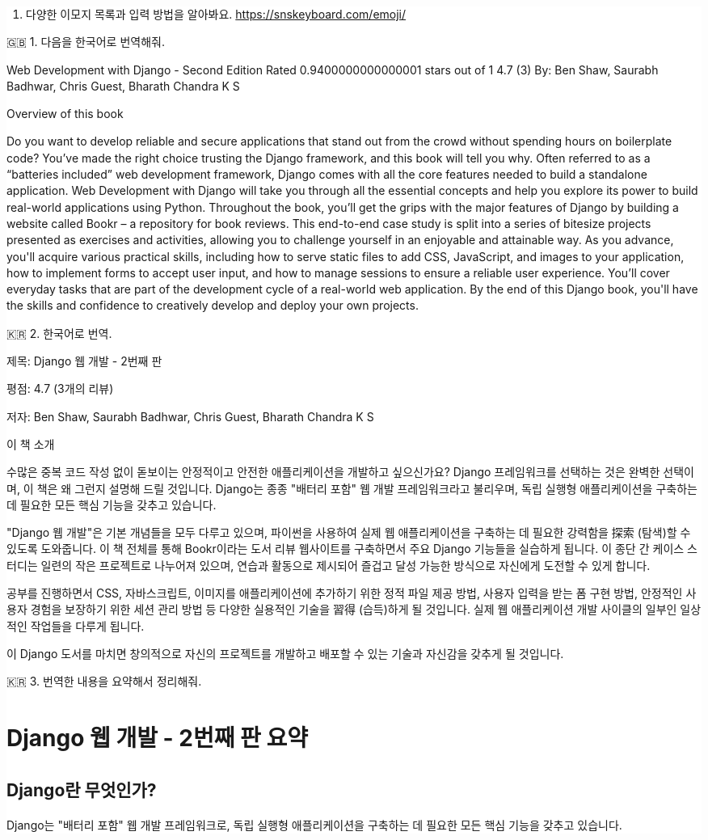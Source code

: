 
1. 다양한 이모지 목록과 입력 방법을 알아봐요. https://snskeyboard.com/emoji/


🇬🇧 1. 다음을 한국어로 번역해줘.

Web Development with Django - Second Edition
Rated 0.9400000000000001 stars out of 1
4.7 (3)
By: Ben Shaw, Saurabh Badhwar, Chris Guest, Bharath Chandra K S

Overview of this book

Do you want to develop reliable and secure applications that stand out from the crowd without spending hours on boilerplate code? You’ve made the right choice trusting the Django framework, and this book will tell you why. Often referred to as a “batteries included” web development framework, Django comes with all the core features needed to build a standalone application. Web Development with Django will take you through all the essential concepts and help you explore its power to build real-world applications using Python. Throughout the book, you’ll get the grips with the major features of Django by building a website called Bookr – a repository for book reviews. This end-to-end case study is split into a series of bitesize projects presented as exercises and activities, allowing you to challenge yourself in an enjoyable and attainable way. As you advance, you'll acquire various practical skills, including how to serve static files to add CSS, JavaScript, and images to your application, how to implement forms to accept user input, and how to manage sessions to ensure a reliable user experience. You’ll cover everyday tasks that are part of the development cycle of a real-world web application. By the end of this Django book, you'll have the skills and confidence to creatively develop and deploy your own projects.

🇰🇷 2. 한국어로 번역.

제목: Django 웹 개발 - 2번째 판

평점: 4.7 (3개의 리뷰)

저자: Ben Shaw, Saurabh Badhwar, Chris Guest, Bharath Chandra K S

이 책 소개

수많은 중복 코드 작성 없이 돋보이는 안정적이고 안전한 애플리케이션을 개발하고 싶으신가요? Django 프레임워크를 선택하는 것은 완벽한 선택이며, 이 책은 왜 그런지 설명해 드릴 것입니다. Django는 종종 "배터리 포함" 웹 개발 프레임워크라고 불리우며, 독립 실행형 애플리케이션을 구축하는 데 필요한 모든 핵심 기능을 갖추고 있습니다.

"Django 웹 개발"은 기본 개념들을 모두 다루고 있으며, 파이썬을 사용하여 실제 웹 애플리케이션을 구축하는 데 필요한 강력함을 探索 (탐색)할 수 있도록 도와줍니다. 이 책 전체를 통해 Bookr이라는 도서 리뷰 웹사이트를 구축하면서 주요 Django 기능들을 실습하게 됩니다. 이 종단 간 케이스 스터디는 일련의 작은 프로젝트로 나누어져 있으며, 연습과 활동으로 제시되어 즐겁고 달성 가능한 방식으로 자신에게 도전할 수 있게 합니다.

공부를 진행하면서 CSS, 자바스크립트, 이미지를 애플리케이션에 추가하기 위한 정적 파일 제공 방법, 사용자 입력을 받는 폼 구현 방법, 안정적인 사용자 경험을 보장하기 위한 세션 관리 방법 등 다양한 실용적인 기술을 習得 (습득)하게 될 것입니다. 실제 웹 애플리케이션 개발 사이클의 일부인 일상적인 작업들을 다루게 됩니다.

이 Django 도서를 마치면 창의적으로 자신의 프로젝트를 개발하고 배포할 수 있는 기술과 자신감을 갖추게 될 것입니다.

🇰🇷 3. 번역한 내용을 요약해서 정리해줘.

# Django 웹 개발 - 2번째 판 요약

## Django란 무엇인가?

Django는 "배터리 포함" 웹 개발 프레임워크로, 독립 실행형 애플리케이션을 구축하는 데 필요한 모든 핵심 기능을 갖추고 있습니다.
